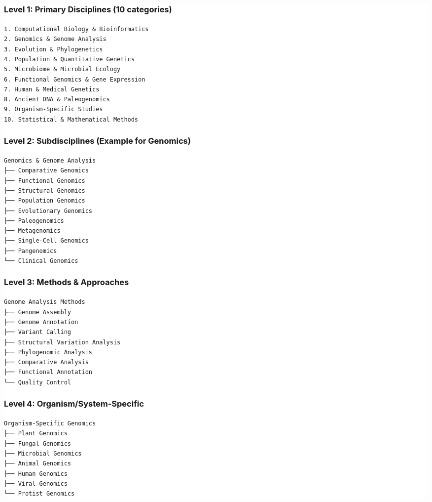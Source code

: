 ### Level 1: Primary Disciplines (10 categories)

```
1. Computational Biology & Bioinformatics
2. Genomics & Genome Analysis
3. Evolution & Phylogenetics
4. Population & Quantitative Genetics
5. Microbiome & Microbial Ecology
6. Functional Genomics & Gene Expression
7. Human & Medical Genetics
8. Ancient DNA & Paleogenomics
9. Organism-Specific Studies
10. Statistical & Mathematical Methods
```

### Level 2: Subdisciplines (Example for Genomics)

```
Genomics & Genome Analysis
├── Comparative Genomics
├── Functional Genomics
├── Structural Genomics
├── Population Genomics
├── Evolutionary Genomics
├── Paleogenomics
├── Metagenomics
├── Single-Cell Genomics
├── Pangenomics
└── Clinical Genomics
```

### Level 3: Methods & Approaches

```
Genome Analysis Methods
├── Genome Assembly
├── Genome Annotation
├── Variant Calling
├── Structural Variation Analysis
├── Phylogenomic Analysis
├── Comparative Analysis
├── Functional Annotation
└── Quality Control
```

### Level 4: Organism/System-Specific

```
Organism-Specific Genomics
├── Plant Genomics
├── Fungal Genomics
├── Microbial Genomics
├── Animal Genomics
├── Human Genomics
├── Viral Genomics
└── Protist Genomics
```
